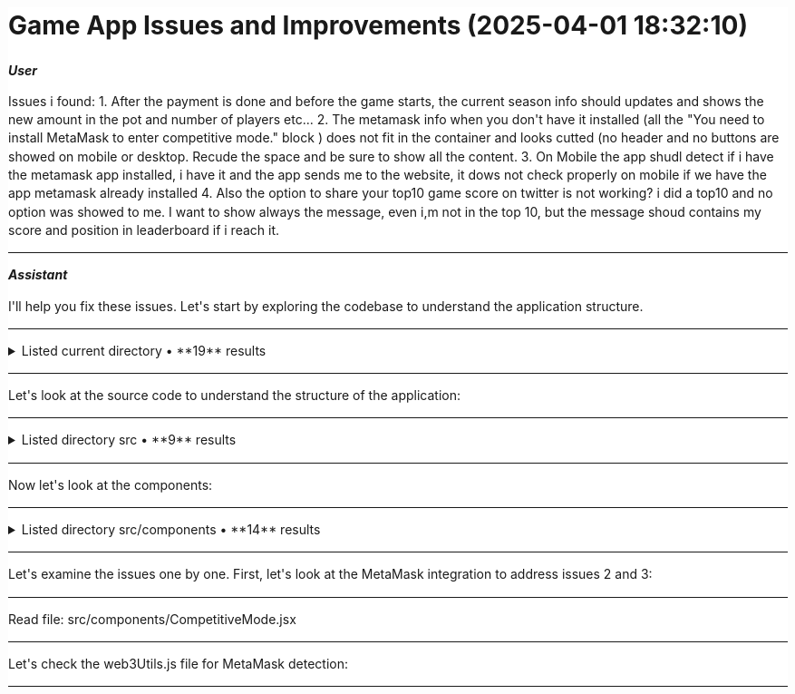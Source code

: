 

# Game App Issues and Improvements (2025-04-01 18:32:10)

_**User**_

Issues i found: 1. After the payment is done and before the game starts, the current season info should updates and shows the new amount in the pot and number of players etc...
2. The metamask info when you don't have it installed (all the "You need to install MetaMask to enter competitive mode." block ) does not fit in the container and looks cutted (no header and no buttons are showed on mobile or desktop. Recude the space and be sure to show all the content.
3. On Mobile the app shudl detect if i have the metamask app installed, i have it and the app sends me to the website, it dows not check properly on mobile if we have the app metamask already installed
4. Also the option to share your top10 game score on twitter is not working? i did a top10 and no option was showed to me. I want to show always the message, even i,m not in the top 10, but the message shoud contains my score and position in leaderboard if i reach it.

---

_**Assistant**_

I'll help you fix these issues. Let's start by exploring the codebase to understand the application structure.

---

<details><summary>Listed current directory • **19** results</summary></details>

---

Let's look at the source code to understand the structure of the application:

---

<details><summary>Listed directory src • **9** results</summary></details>

---

Now let's look at the components:

---

<details><summary>Listed directory src/components • **14** results</summary></details>

---

Let's examine the issues one by one. First, let's look at the MetaMask integration to address issues 2 and 3:

---

Read file: src/components/CompetitiveMode.jsx

---

Let's check the web3Utils.js file for MetaMask detection:

---